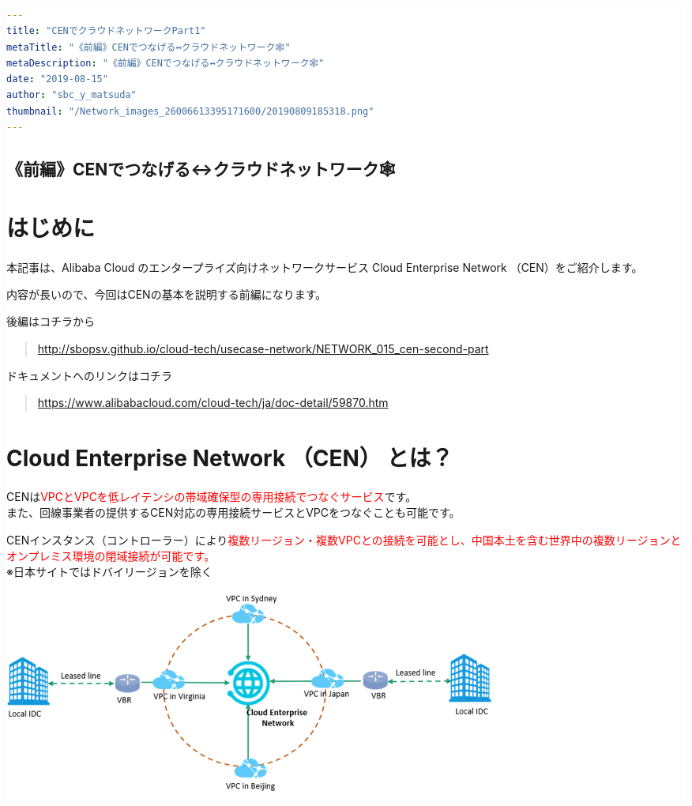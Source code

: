 ```yaml
---
title: "CENでクラウドネットワークPart1"
metaTitle: "《前編》CENでつなげる↔クラウドネットワーク🕸"
metaDescription: "《前編》CENでつなげる↔クラウドネットワーク🕸"
date: "2019-08-15"
author: "sbc_y_matsuda"
thumbnail: "/Network_images_26006613395171600/20190809185318.png"
---
```


## 《前編》CENでつなげる↔クラウドネットワーク🕸

# はじめに

本記事は、Alibaba Cloud のエンタープライズ向けネットワークサービス Cloud Enterprise Network （CEN）をご紹介します。    

内容が長いので、今回はCENの基本を説明する前編になります。  

後編はコチラから

> http://sbopsv.github.io/cloud-tech/usecase-network/NETWORK_015_cen-second-part

ドキュメントへのリンクはコチラ

> https://www.alibabacloud.com/cloud-tech/ja/doc-detail/59870.htm




    



# Cloud Enterprise Network （CEN） とは？


CENは<span style="color: #ff0000">VPCとVPCを低レイテンシの帯域確保型の専用接続でつなぐサービス</span>です。  
また、回線事業者の提供するCEN対応の専用接続サービスとVPCをつなぐことも可能です。  

CENインスタンス（コントローラー）により<span style="color: #ff0000">複数リージョン・複数VPCとの接続を可能とし、中国本土を含む世界中の複数リージョンとオンプレミス環境の閉域接続が可能です。</span>  
※日本サイトではドバイリージョンを除く

![img](https://raw.githubusercontent.com/sbopsv/cloud-tech/master/content/usecase-network/Network_images_26006613395171600/20190805195847.png "img")    
